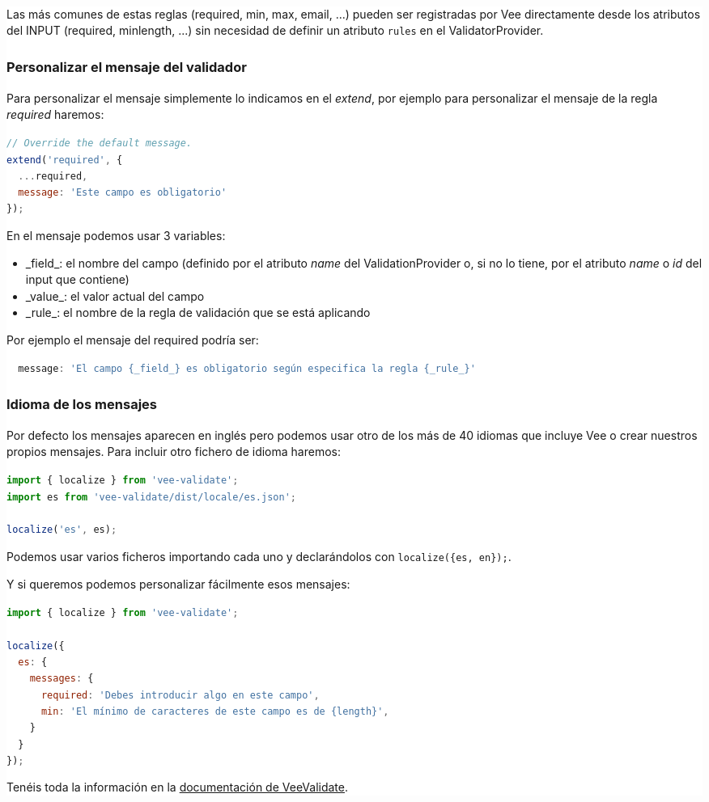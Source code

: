 Las más comunes de estas reglas (required, min, max, email, ...) pueden ser registradas por Vee directamente desde los atributos del INPUT (required, minlength, ...) sin necesidad de definir un atributo `rules` en el ValidatorProvider.

### Personalizar el mensaje del validador
Para personalizar el mensaje simplemente lo indicamos en el _extend_, por ejemplo para personalizar el mensaje de la regla _required_ haremos:
```javascript
// Override the default message.
extend('required', {
  ...required,
  message: 'Este campo es obligatorio'
});
```

En el mensaje podemos usar 3 variables:
- \_field\_: el nombre del campo (definido por el atributo _name_ del ValidationProvider o, si no lo tiene, por el atributo _name_ o _id_ del input que contiene)
- \_value\_: el valor actual del campo
- \_rule\_: el nombre de la regla de validación que se está aplicando

Por ejemplo el mensaje del required podría ser:
```javascript
  message: 'El campo {_field_} es obligatorio según especifica la regla {_rule_}'
```

### Idioma de los mensajes
Por defecto los mensajes aparecen en inglés pero podemos usar otro de los más de 40 idiomas que incluye Vee o crear nuestros propios mensajes. Para incluir otro fichero de idioma haremos:
```javascript
import { localize } from 'vee-validate';
import es from 'vee-validate/dist/locale/es.json';

localize('es', es);
```

Podemos usar varios ficheros importando cada uno y declarándolos con `localize({es, en});`.

Y si queremos podemos personalizar fácilmente esos mensajes:
```javascript
import { localize } from 'vee-validate';

localize({
  es: {
    messages: {
      required: 'Debes introducir algo en este campo',
      min: 'El mínimo de caracteres de este campo es de {length}',
    }
  }
});
```

Tenéis toda la información en la [documentación de VeeValidate](https://logaretm.github.io/vee-validate/guide/localization.html).

